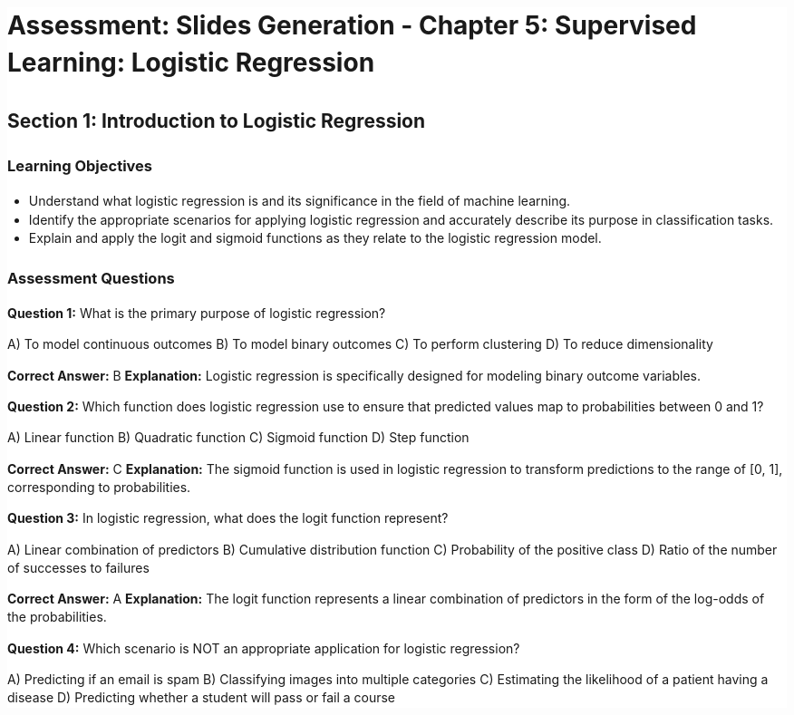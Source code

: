 # Assessment: Slides Generation - Chapter 5: Supervised Learning: Logistic Regression

## Section 1: Introduction to Logistic Regression

### Learning Objectives
- Understand what logistic regression is and its significance in the field of machine learning.
- Identify the appropriate scenarios for applying logistic regression and accurately describe its purpose in classification tasks.
- Explain and apply the logit and sigmoid functions as they relate to the logistic regression model.

### Assessment Questions

**Question 1:** What is the primary purpose of logistic regression?

  A) To model continuous outcomes
  B) To model binary outcomes
  C) To perform clustering
  D) To reduce dimensionality

**Correct Answer:** B
**Explanation:** Logistic regression is specifically designed for modeling binary outcome variables.

**Question 2:** Which function does logistic regression use to ensure that predicted values map to probabilities between 0 and 1?

  A) Linear function
  B) Quadratic function
  C) Sigmoid function
  D) Step function

**Correct Answer:** C
**Explanation:** The sigmoid function is used in logistic regression to transform predictions to the range of [0, 1], corresponding to probabilities.

**Question 3:** In logistic regression, what does the logit function represent?

  A) Linear combination of predictors
  B) Cumulative distribution function
  C) Probability of the positive class
  D) Ratio of the number of successes to failures

**Correct Answer:** A
**Explanation:** The logit function represents a linear combination of predictors in the form of the log-odds of the probabilities.

**Question 4:** Which scenario is NOT an appropriate application for logistic regression?

  A) Predicting if an email is spam
  B) Classifying images into multiple categories
  C) Estimating the likelihood of a patient having a disease
  D) Predicting whether a student will pass or fail a course
